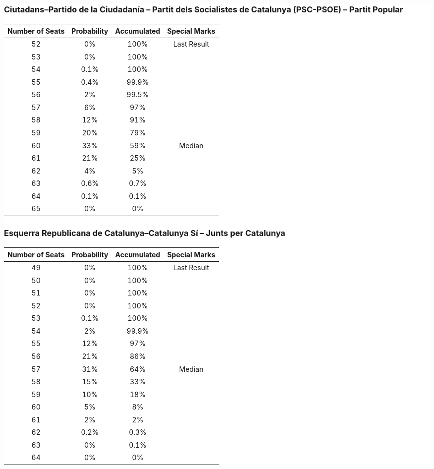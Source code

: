 ### Ciutadans–Partido de la Ciudadanía – Partit dels Socialistes de Catalunya (PSC-PSOE) – Partit Popular

| Number of Seats | Probability | Accumulated | Special Marks |
|:---------------:|:-----------:|:-----------:|:-------------:|
| 52 | 0% | 100% | Last Result |
| 53 | 0% | 100% |  |
| 54 | 0.1% | 100% |  |
| 55 | 0.4% | 99.9% |  |
| 56 | 2% | 99.5% |  |
| 57 | 6% | 97% |  |
| 58 | 12% | 91% |  |
| 59 | 20% | 79% |  |
| 60 | 33% | 59% | Median |
| 61 | 21% | 25% |  |
| 62 | 4% | 5% |  |
| 63 | 0.6% | 0.7% |  |
| 64 | 0.1% | 0.1% |  |
| 65 | 0% | 0% |  |

### Esquerra Republicana de Catalunya–Catalunya Sí – Junts per Catalunya

| Number of Seats | Probability | Accumulated | Special Marks |
|:---------------:|:-----------:|:-----------:|:-------------:|
| 49 | 0% | 100% | Last Result |
| 50 | 0% | 100% |  |
| 51 | 0% | 100% |  |
| 52 | 0% | 100% |  |
| 53 | 0.1% | 100% |  |
| 54 | 2% | 99.9% |  |
| 55 | 12% | 97% |  |
| 56 | 21% | 86% |  |
| 57 | 31% | 64% | Median |
| 58 | 15% | 33% |  |
| 59 | 10% | 18% |  |
| 60 | 5% | 8% |  |
| 61 | 2% | 2% |  |
| 62 | 0.2% | 0.3% |  |
| 63 | 0% | 0.1% |  |
| 64 | 0% | 0% |  |
